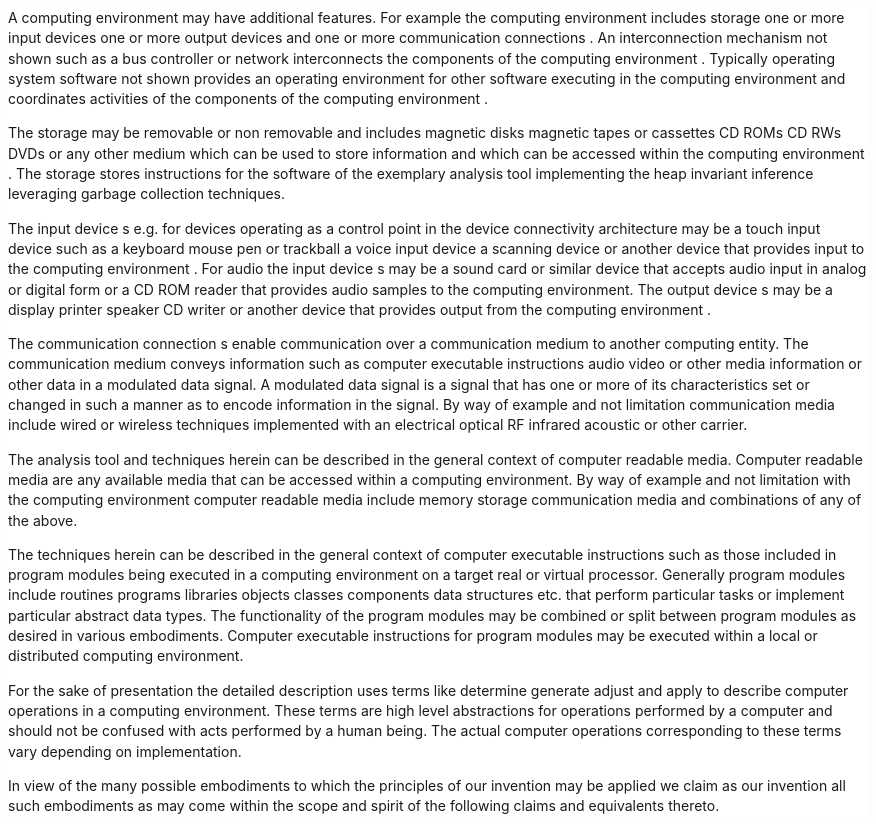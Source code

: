 A computing environment may have additional features. For example the computing environment includes storage one or more input devices one or more output devices and one or more communication connections . An interconnection mechanism not shown such as a bus controller or network interconnects the components of the computing environment . Typically operating system software not shown provides an operating environment for other software executing in the computing environment and coordinates activities of the components of the computing environment .

The storage may be removable or non removable and includes magnetic disks magnetic tapes or cassettes CD ROMs CD RWs DVDs or any other medium which can be used to store information and which can be accessed within the computing environment . The storage stores instructions for the software of the exemplary analysis tool implementing the heap invariant inference leveraging garbage collection techniques.

The input device s e.g. for devices operating as a control point in the device connectivity architecture may be a touch input device such as a keyboard mouse pen or trackball a voice input device a scanning device or another device that provides input to the computing environment . For audio the input device s may be a sound card or similar device that accepts audio input in analog or digital form or a CD ROM reader that provides audio samples to the computing environment. The output device s may be a display printer speaker CD writer or another device that provides output from the computing environment .

The communication connection s enable communication over a communication medium to another computing entity. The communication medium conveys information such as computer executable instructions audio video or other media information or other data in a modulated data signal. A modulated data signal is a signal that has one or more of its characteristics set or changed in such a manner as to encode information in the signal. By way of example and not limitation communication media include wired or wireless techniques implemented with an electrical optical RF infrared acoustic or other carrier.

The analysis tool and techniques herein can be described in the general context of computer readable media. Computer readable media are any available media that can be accessed within a computing environment. By way of example and not limitation with the computing environment computer readable media include memory storage communication media and combinations of any of the above.

The techniques herein can be described in the general context of computer executable instructions such as those included in program modules being executed in a computing environment on a target real or virtual processor. Generally program modules include routines programs libraries objects classes components data structures etc. that perform particular tasks or implement particular abstract data types. The functionality of the program modules may be combined or split between program modules as desired in various embodiments. Computer executable instructions for program modules may be executed within a local or distributed computing environment.

For the sake of presentation the detailed description uses terms like determine generate adjust and apply to describe computer operations in a computing environment. These terms are high level abstractions for operations performed by a computer and should not be confused with acts performed by a human being. The actual computer operations corresponding to these terms vary depending on implementation.

In view of the many possible embodiments to which the principles of our invention may be applied we claim as our invention all such embodiments as may come within the scope and spirit of the following claims and equivalents thereto.

